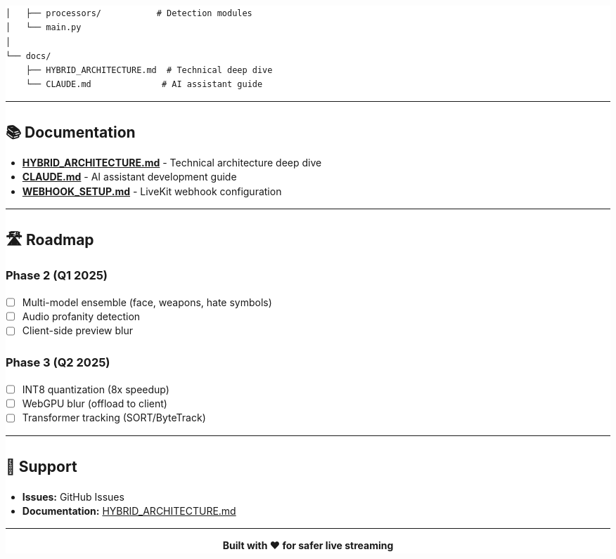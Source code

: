 ```
│   ├── processors/           # Detection modules
│   └── main.py
│
└── docs/
    ├── HYBRID_ARCHITECTURE.md  # Technical deep dive
    └── CLAUDE.md              # AI assistant guide
```

---

## 📚 Documentation

- **[HYBRID_ARCHITECTURE.md](./HYBRID_ARCHITECTURE.md)** - Technical architecture deep dive
- **[CLAUDE.md](./CLAUDE.md)** - AI assistant development guide
- **[WEBHOOK_SETUP.md](./WEBHOOK_SETUP.md)** - LiveKit webhook configuration

---

## 🛣️ Roadmap

### Phase 2 (Q1 2025)
- [ ] Multi-model ensemble (face, weapons, hate symbols)
- [ ] Audio profanity detection
- [ ] Client-side preview blur

### Phase 3 (Q2 2025)
- [ ] INT8 quantization (8x speedup)
- [ ] WebGPU blur (offload to client)
- [ ] Transformer tracking (SORT/ByteTrack)

---

## 📧 Support

- **Issues:** GitHub Issues
- **Documentation:** [HYBRID_ARCHITECTURE.md](./HYBRID_ARCHITECTURE.md)

---

<div align="center">

**Built with ❤️ for safer live streaming**

</div>
